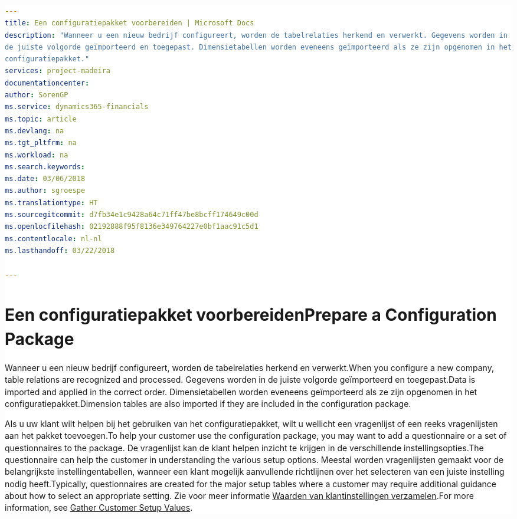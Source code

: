 ```yaml
---
title: Een configuratiepakket voorbereiden | Microsoft Docs
description: "Wanneer u een nieuw bedrijf configureert, worden de tabelrelaties herkend en verwerkt. Gegevens worden in de juiste volgorde geïmporteerd en toegepast. Dimensietabellen worden eveneens geïmporteerd als ze zijn opgenomen in het configuratiepakket."
services: project-madeira
documentationcenter: 
author: SorenGP
ms.service: dynamics365-financials
ms.topic: article
ms.devlang: na
ms.tgt_pltfrm: na
ms.workload: na
ms.search.keywords: 
ms.date: 03/06/2018
ms.author: sgroespe
ms.translationtype: HT
ms.sourcegitcommit: d7fb34e1c9428a64c71ff47be8bcff174649c00d
ms.openlocfilehash: 02192888f95f8136e349764227e0bf1aac91c5d1
ms.contentlocale: nl-nl
ms.lasthandoff: 03/22/2018

---
```

# <a name="prepare-a-configuration-package"></a><span data-ttu-id="c005f-105">Een configuratiepakket voorbereiden</span><span class="sxs-lookup"><span data-stu-id="c005f-105">Prepare a Configuration Package</span></span>
<span data-ttu-id="c005f-106">Wanneer u een nieuw bedrijf configureert, worden de tabelrelaties herkend en verwerkt.</span><span class="sxs-lookup"><span data-stu-id="c005f-106">When you configure a new company, table relations are recognized and processed.</span></span> <span data-ttu-id="c005f-107">Gegevens worden in de juiste volgorde geïmporteerd en toegepast.</span><span class="sxs-lookup"><span data-stu-id="c005f-107">Data is imported and applied in the correct order.</span></span> <span data-ttu-id="c005f-108">Dimensietabellen worden eveneens geïmporteerd als ze zijn opgenomen in het configuratiepakket.</span><span class="sxs-lookup"><span data-stu-id="c005f-108">Dimension tables are also imported if they are included in the configuration package.</span></span>  

<span data-ttu-id="c005f-109">Als u uw klant wilt helpen bij het gebruiken van het configuratiepakket, wilt u wellicht een vragenlijst of een reeks vragenlijsten aan het pakket toevoegen.</span><span class="sxs-lookup"><span data-stu-id="c005f-109">To help your customer use the configuration package, you may want to add a questionnaire or a set of questionnaires to the package.</span></span> <span data-ttu-id="c005f-110">De vragenlijst kan de klant helpen inzicht te krijgen in de verschillende instellingsopties.</span><span class="sxs-lookup"><span data-stu-id="c005f-110">The questionnaire can help the customer in understanding the various setup options.</span></span> <span data-ttu-id="c005f-111">Meestal worden vragenlijsten gemaakt voor de belangrijkste instellingentabellen, wanneer een klant mogelijk aanvullende richtlijnen over het selecteren van een juiste instelling nodig heeft.</span><span class="sxs-lookup"><span data-stu-id="c005f-111">Typically, questionnaires are created for the major setup tables where a customer may require additional guidance about how to select an appropriate setting.</span></span> <span data-ttu-id="c005f-112">Zie voor meer informatie [Waarden van klantinstellingen verzamelen](admin-gather-customer-setup-values.md).</span><span class="sxs-lookup"><span data-stu-id="c005f-112">For more information, see [Gather Customer Setup Values](admin-gather-customer-setup-values.md).</span></span>
